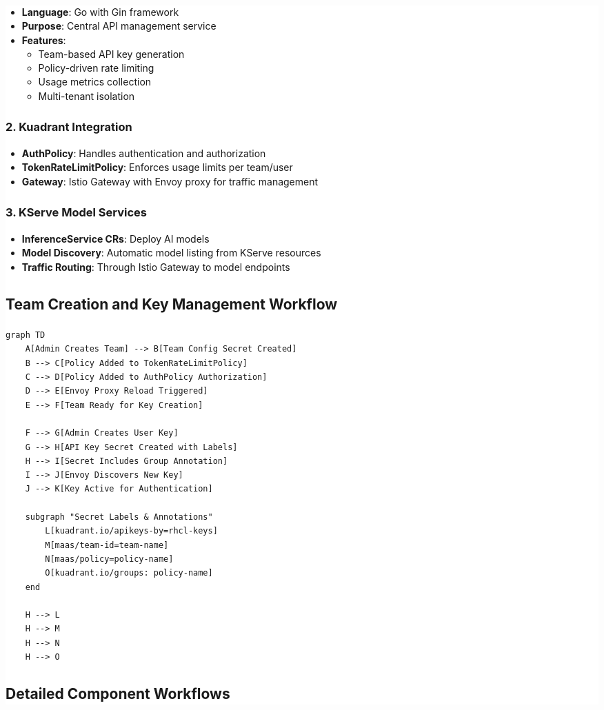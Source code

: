 - **Language**: Go with Gin framework
- **Purpose**: Central API management service
- **Features**:
    - Team-based API key generation
    - Policy-driven rate limiting
    - Usage metrics collection
    - Multi-tenant isolation

### 2. Kuadrant Integration

- **AuthPolicy**: Handles authentication and authorization
- **TokenRateLimitPolicy**: Enforces usage limits per team/user
- **Gateway**: Istio Gateway with Envoy proxy for traffic management

### 3. KServe Model Services

- **InferenceService CRs**: Deploy AI models
- **Model Discovery**: Automatic model listing from KServe resources
- **Traffic Routing**: Through Istio Gateway to model endpoints

## Team Creation and Key Management Workflow

```mermaid
graph TD
    A[Admin Creates Team] --> B[Team Config Secret Created]
    B --> C[Policy Added to TokenRateLimitPolicy]
    C --> D[Policy Added to AuthPolicy Authorization]
    D --> E[Envoy Proxy Reload Triggered]
    E --> F[Team Ready for Key Creation]

    F --> G[Admin Creates User Key]
    G --> H[API Key Secret Created with Labels]
    H --> I[Secret Includes Group Annotation]
    I --> J[Envoy Discovers New Key]
    J --> K[Key Active for Authentication]

    subgraph "Secret Labels & Annotations"
        L[kuadrant.io/apikeys-by=rhcl-keys]
        M[maas/team-id=team-name]
        N[maas/policy=policy-name]
        O[kuadrant.io/groups: policy-name]
    end

    H --> L
    H --> M
    H --> N
    H --> O
```

## Detailed Component Workflows
